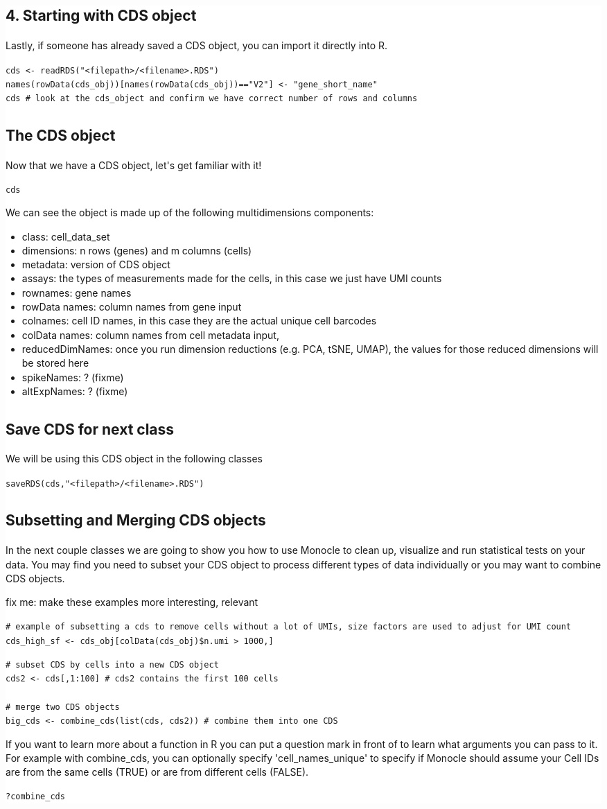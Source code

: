 ## 4. Starting with CDS object
Lastly, if someone has already saved a CDS object, you can import it directly into R. 
```{r}
cds <- readRDS("<filepath>/<filename>.RDS")
names(rowData(cds_obj))[names(rowData(cds_obj))=="V2"] <- "gene_short_name"
cds # look at the cds_object and confirm we have correct number of rows and columns
```
## The CDS object
Now that we have a CDS object, let's get familiar with it!
```{r}
cds
```
We can see the object is made up of the following multidimensions components:
- class: cell_data_set
- dimensions: n rows (genes) and m columns (cells)
- metadata: version of CDS object
- assays: the types of measurements made for the cells, in this case we just have UMI counts
- rownames: gene names
- rowData names: column names from gene input
- colnames: cell ID names, in this case they are the actual unique cell barcodes
- colData names: column names from cell metadata input, 
- reducedDimNames: once you run dimension reductions (e.g. PCA, tSNE, UMAP), the values for those reduced dimensions will be stored here
- spikeNames: ? (fixme)
- altExpNames: ? (fixme)

## Save CDS for next class
We will be using this CDS object in the following classes
```{r}
saveRDS(cds,"<filepath>/<filename>.RDS")
```

## Subsetting and Merging CDS objects
In the next couple classes we are going to show you how to use Monocle to clean up, visualize and run statistical tests on your data. You may find you need to subset your CDS object to process different types of data individually or you may want to combine CDS objects.

fix me: make these examples more interesting, relevant
```{r}
# example of subsetting a cds to remove cells without a lot of UMIs, size factors are used to adjust for UMI count
cds_high_sf <- cds_obj[colData(cds_obj)$n.umi > 1000,]
```

```{r}
# subset CDS by cells into a new CDS object
cds2 <- cds[,1:100] # cds2 contains the first 100 cells

# merge two CDS objects
big_cds <- combine_cds(list(cds, cds2)) # combine them into one CDS
```
If you want to learn more about a function in R you can put a question mark in front of to learn what arguments you can pass to it. For example with combine_cds, you can optionally specify 'cell_names_unique' to specify if Monocle should assume your Cell IDs are from the same cells (TRUE) or are from different cells (FALSE). 
```{r}
?combine_cds
```
